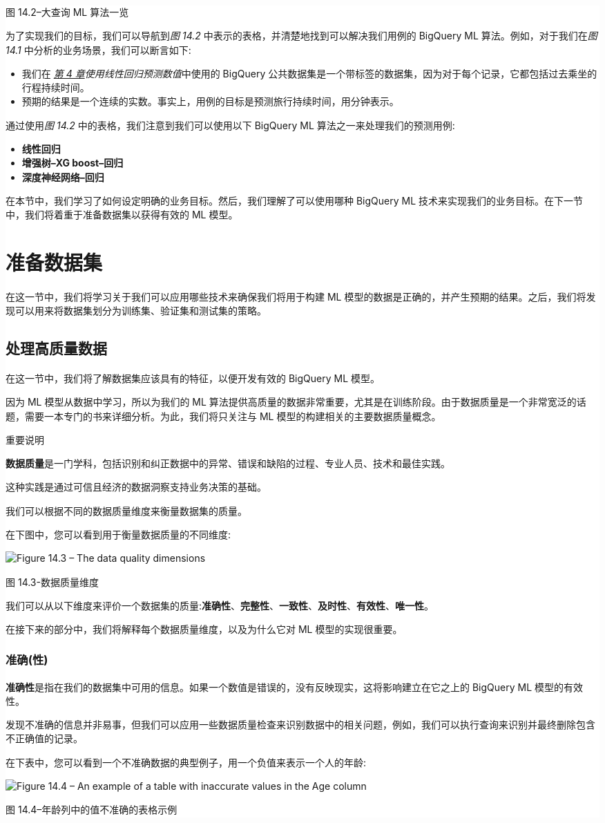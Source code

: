 图 14.2–大查询 ML 算法一览

为了实现我们的目标，我们可以导航到*图 14.2* 中表示的表格，并清楚地找到可以解决我们用例的 BigQuery ML 算法。例如，对于我们在*图 14.1* 中分析的业务场景，我们可以断言如下:

*   我们在 [*第 4 章*](B16722_04_Final_ASB_ePub.xhtml#_idTextAnchor061)*使用线性回归预测数值*中使用的 BigQuery 公共数据集是一个带标签的数据集，因为对于每个记录，它都包括过去乘坐的行程持续时间。
*   预期的结果是一个连续的实数。事实上，用例的目标是预测旅行持续时间，用分钟表示。

通过使用*图 14.2* 中的表格，我们注意到我们可以使用以下 BigQuery ML 算法之一来处理我们的预测用例:

*   **线性回归**
*   **增强树–XG boost–回归**
*   **深度神经网络–回归**

在本节中，我们学习了如何设定明确的业务目标。然后，我们理解了可以使用哪种 BigQuery ML 技术来实现我们的业务目标。在下一节中，我们将着重于准备数据集以获得有效的 ML 模型。

# 准备数据集

在这一节中，我们将学习关于我们可以应用哪些技术来确保我们将用于构建 ML 模型的数据是正确的，并产生预期的结果。之后，我们将发现可以用来将数据集划分为训练集、验证集和测试集的策略。

## 处理高质量数据

在这一节中，我们将了解数据集应该具有的特征，以便开发有效的 BigQuery ML 模型。

因为 ML 模型从数据中学习，所以为我们的 ML 算法提供高质量的数据非常重要，尤其是在训练阶段。由于数据质量是一个非常宽泛的话题，需要一本专门的书来详细分析。为此，我们将只关注与 ML 模型的构建相关的主要数据质量概念。

重要说明

**数据质量**是一门学科，包括识别和纠正数据中的异常、错误和缺陷的过程、专业人员、技术和最佳实践。

这种实践是通过可信且经济的数据洞察支持业务决策的基础。

我们可以根据不同的数据质量维度来衡量数据集的质量。

在下图中，您可以看到用于衡量数据质量的不同维度:

![Figure 14.3 – The data quality dimensions
](img/B16722_14_003.jpg)

图 14.3-数据质量维度

我们可以从以下维度来评价一个数据集的质量:**准确性**、**完整性**、**一致性**、**及时性**、**有效性**、**唯一性**。

在接下来的部分中，我们将解释每个数据质量维度，以及为什么它对 ML 模型的实现很重要。

### 准确(性)

**准确性**是指在我们的数据集中可用的信息。如果一个数值是错误的，没有反映现实，这将影响建立在它之上的 BigQuery ML 模型的有效性。

发现不准确的信息并非易事，但我们可以应用一些数据质量检查来识别数据中的相关问题，例如，我们可以执行查询来识别并最终删除包含不正确值的记录。

在下表中，您可以看到一个不准确数据的典型例子，用一个负值来表示一个人的年龄:

![Figure 14.4 – An example of a table with inaccurate values in the Age column 
](img/B16722_14_004.jpg)

图 14.4–年龄列中的值不准确的表格示例

